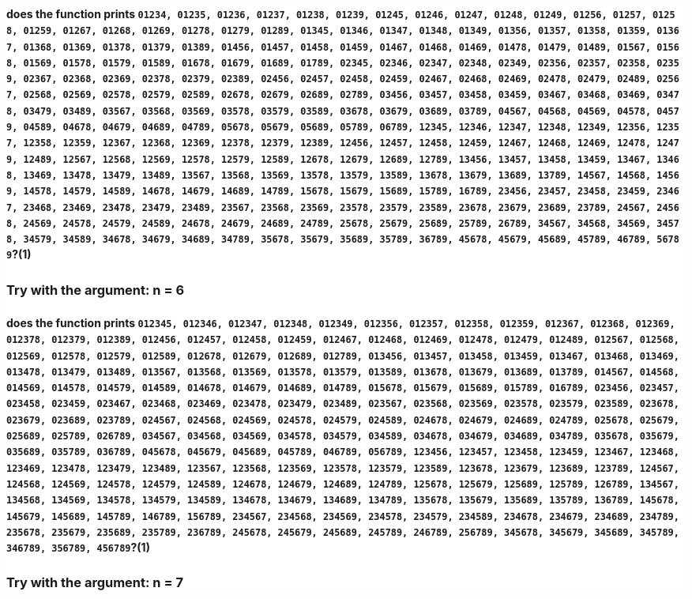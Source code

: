 #### does the function prints `01234, 01235, 01236, 01237, 01238, 01239, 01245, 01246, 01247, 01248, 01249, 01256, 01257, 01258, 01259, 01267, 01268, 01269, 01278, 01279, 01289, 01345, 01346, 01347, 01348, 01349, 01356, 01357, 01358, 01359, 01367, 01368, 01369, 01378, 01379, 01389, 01456, 01457, 01458, 01459, 01467, 01468, 01469, 01478, 01479, 01489, 01567, 01568, 01569, 01578, 01579, 01589, 01678, 01679, 01689, 01789, 02345, 02346, 02347, 02348, 02349, 02356, 02357, 02358, 02359, 02367, 02368, 02369, 02378, 02379, 02389, 02456, 02457, 02458, 02459, 02467, 02468, 02469, 02478, 02479, 02489, 02567, 02568, 02569, 02578, 02579, 02589, 02678, 02679, 02689, 02789, 03456, 03457, 03458, 03459, 03467, 03468, 03469, 03478, 03479, 03489, 03567, 03568, 03569, 03578, 03579, 03589, 03678, 03679, 03689, 03789, 04567, 04568, 04569, 04578, 04579, 04589, 04678, 04679, 04689, 04789, 05678, 05679, 05689, 05789, 06789, 12345, 12346, 12347, 12348, 12349, 12356, 12357, 12358, 12359, 12367, 12368, 12369, 12378, 12379, 12389, 12456, 12457, 12458, 12459, 12467, 12468, 12469, 12478, 12479, 12489, 12567, 12568, 12569, 12578, 12579, 12589, 12678, 12679, 12689, 12789, 13456, 13457, 13458, 13459, 13467, 13468, 13469, 13478, 13479, 13489, 13567, 13568, 13569, 13578, 13579, 13589, 13678, 13679, 13689, 13789, 14567, 14568, 14569, 14578, 14579, 14589, 14678, 14679, 14689, 14789, 15678, 15679, 15689, 15789, 16789, 23456, 23457, 23458, 23459, 23467, 23468, 23469, 23478, 23479, 23489, 23567, 23568, 23569, 23578, 23579, 23589, 23678, 23679, 23689, 23789, 24567, 24568, 24569, 24578, 24579, 24589, 24678, 24679, 24689, 24789, 25678, 25679, 25689, 25789, 26789, 34567, 34568, 34569, 34578, 34579, 34589, 34678, 34679, 34689, 34789, 35678, 35679, 35689, 35789, 36789, 45678, 45679, 45689, 45789, 46789, 56789`?(1)
### Try with the argument: n = 6
#### does the function prints `012345, 012346, 012347, 012348, 012349, 012356, 012357, 012358, 012359, 012367, 012368, 012369, 012378, 012379, 012389, 012456, 012457, 012458, 012459, 012467, 012468, 012469, 012478, 012479, 012489, 012567, 012568, 012569, 012578, 012579, 012589, 012678, 012679, 012689, 012789, 013456, 013457, 013458, 013459, 013467, 013468, 013469, 013478, 013479, 013489, 013567, 013568, 013569, 013578, 013579, 013589, 013678, 013679, 013689, 013789, 014567, 014568, 014569, 014578, 014579, 014589, 014678, 014679, 014689, 014789, 015678, 015679, 015689, 015789, 016789, 023456, 023457, 023458, 023459, 023467, 023468, 023469, 023478, 023479, 023489, 023567, 023568, 023569, 023578, 023579, 023589, 023678, 023679, 023689, 023789, 024567, 024568, 024569, 024578, 024579, 024589, 024678, 024679, 024689, 024789, 025678, 025679, 025689, 025789, 026789, 034567, 034568, 034569, 034578, 034579, 034589, 034678, 034679, 034689, 034789, 035678, 035679, 035689, 035789, 036789, 045678, 045679, 045689, 045789, 046789, 056789, 123456, 123457, 123458, 123459, 123467, 123468, 123469, 123478, 123479, 123489, 123567, 123568, 123569, 123578, 123579, 123589, 123678, 123679, 123689, 123789, 124567, 124568, 124569, 124578, 124579, 124589, 124678, 124679, 124689, 124789, 125678, 125679, 125689, 125789, 126789, 134567, 134568, 134569, 134578, 134579, 134589, 134678, 134679, 134689, 134789, 135678, 135679, 135689, 135789, 136789, 145678, 145679, 145689, 145789, 146789, 156789, 234567, 234568, 234569, 234578, 234579, 234589, 234678, 234679, 234689, 234789, 235678, 235679, 235689, 235789, 236789, 245678, 245679, 245689, 245789, 246789, 256789, 345678, 345679, 345689, 345789, 346789, 356789, 456789`?(1)
### Try with the argument: n = 7